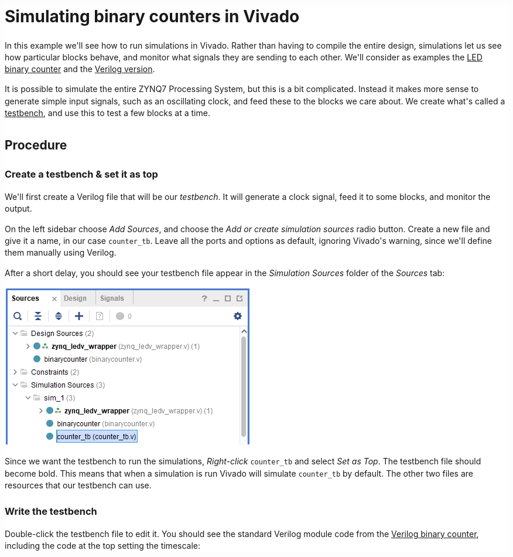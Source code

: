 # Simulating binary counters in Vivado

In this example we'll see how to run simulations in Vivado. Rather than having to compile the entire design, simulations let us see how particular blocks behave, and monitor what signals they are sending to each other. We'll consider as examples the [LED binary counter](/Tutorials/PROJ_LEDCounter) and the [Verilog version](/Tutorials/PROJ_LEDCounterVerilog).

It is possible to simulate the entire ZYNQ7 Processing System, but this is a bit complicated. Instead it makes more sense to generate simple input signals, such as an oscillating clock, and feed these to the blocks we care about. We create what's called a [testbench](https://nandland.com/what-is-a-testbench/), and use this to test a few blocks at a time.

## Procedure

### Create a testbench & set it as top

We'll first create a Verilog file that will be our *testbench*. It will generate a clock signal, feed it to some blocks, and monitor the output.

On the left sidebar choose *Add Sources*, and choose the *Add or create simulation sources* radio button. Create a new file and give it a name, in our case `counter_tb`. Leave all the ports and options as default, ignoring Vivado's warning, since we'll define them manually using Verilog.

After a short delay, you should see your testbench file appear in the *Simulation Sources* folder of the *Sources* tab:

![In the Sources Tab, in the Simulation Sources > sim_1 folder is a file counter_tb.v](img_TestbenchFileInSources.png)

Since we want the testbench to run the simulations, *Right-click* `counter_tb` and select *Set as Top*. The testbench file should become bold. This means that when a simulation is run Vivado will simulate `counter_tb` by default. The other two files are resources that our testbench can use.

### Write the testbench

Double-click the testbench file to edit it. You should see the standard Verilog module code from the [Verilog binary counter](/Tutorials/PROJ_BinaryCounterVerilog), including the code at the top setting the timescale:
